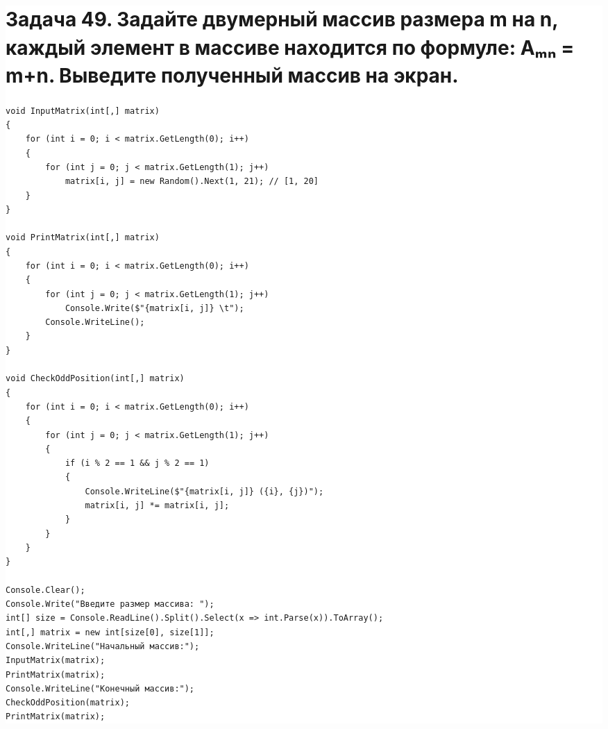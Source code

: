 # Задача 49. Задайте двумерный массив размера m на n, каждый элемент в массиве находится по формуле: Aₘₙ = m+n. Выведите полученный массив на экран.
```
void InputMatrix(int[,] matrix)
{
    for (int i = 0; i < matrix.GetLength(0); i++)
    {
        for (int j = 0; j < matrix.GetLength(1); j++)
            matrix[i, j] = new Random().Next(1, 21); // [1, 20]
    }
}

void PrintMatrix(int[,] matrix)
{
    for (int i = 0; i < matrix.GetLength(0); i++)
    {
        for (int j = 0; j < matrix.GetLength(1); j++)
            Console.Write($"{matrix[i, j]} \t");
        Console.WriteLine();
    }
}

void CheckOddPosition(int[,] matrix)
{
    for (int i = 0; i < matrix.GetLength(0); i++)
    {
        for (int j = 0; j < matrix.GetLength(1); j++)
        {
            if (i % 2 == 1 && j % 2 == 1)
            {
                Console.WriteLine($"{matrix[i, j]} ({i}, {j})");
                matrix[i, j] *= matrix[i, j];
            }
        }
    }
}

Console.Clear();
Console.Write("Введите размер массива: ");
int[] size = Console.ReadLine().Split().Select(x => int.Parse(x)).ToArray();
int[,] matrix = new int[size[0], size[1]];
Console.WriteLine("Начальный массив:");
InputMatrix(matrix);
PrintMatrix(matrix);
Console.WriteLine("Конечный массив:");
CheckOddPosition(matrix);
PrintMatrix(matrix);
```
